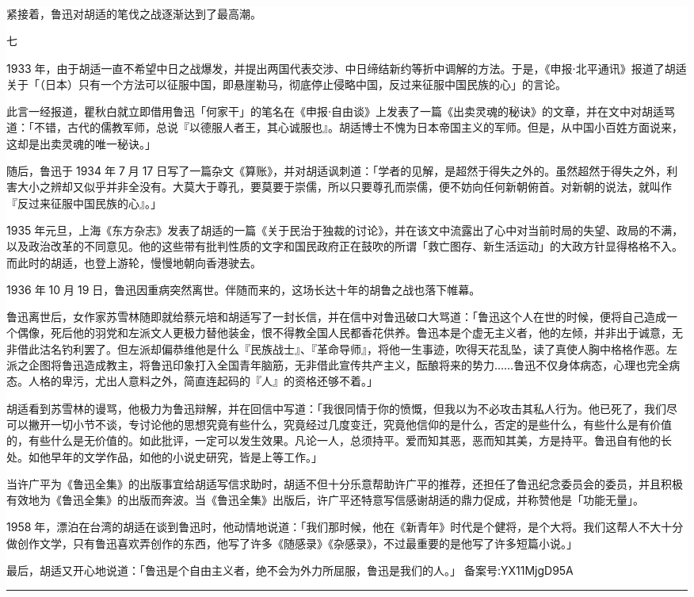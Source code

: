  <p>紧接着，鲁迅对胡适的笔伐之战逐渐达到了最高潮。</p>
 <p>七</p>
 <p>1933 年，由于胡适一直不希望中日之战爆发，并提出两国代表交涉、中日缔结新约等折中调解的方法。于是，《申报·北平通讯》报道了胡适关于「（日本）只有一个方法可以征服中国，即悬崖勒马，彻底停止侵略中国，反过来征服中国民族的心」的言论。</p>
 <p>此言一经报道，瞿秋白就立即借用鲁迅「何家干」的笔名在《申报·自由谈》上发表了一篇《出卖灵魂的秘诀》的文章，并在文中对胡适骂道：「不错，古代的儒教军师，总说『以德服人者王，其心诚服也』。胡适博士不愧为日本帝国主义的军师。但是，从中国小百姓方面说来，这却是出卖灵魂的唯一秘诀。」</p>
 <p>随后，鲁迅于 1934 年 7 月 17 日写了一篇杂文《算账》，并对胡适讽刺道：「学者的见解，是超然于得失之外的。虽然超然于得失之外，利害大小之辨却又似乎并非全没有。大莫大于尊孔，要莫要于崇儒，所以只要尊孔而崇儒，便不妨向任何新朝俯首。对新朝的说法，就叫作『反过来征服中国民族的心』。」</p>
 <p>1935 年元旦，上海《东方杂志》发表了胡适的一篇《关于民治于独裁的讨论》，并在该文中流露出了心中对当前时局的失望、政局的不满，以及政治改革的不同意见。他的这些带有批判性质的文字和国民政府正在鼓吹的所谓「救亡图存、新生活运动」的大政方针显得格格不入。而此时的胡适，也登上游轮，慢慢地朝向香港驶去。</p>
 <p>1936 年 10 月 19 日，鲁迅因重病突然离世。伴随而来的，这场长达十年的胡鲁之战也落下帷幕。</p>
 <p>鲁迅离世后，女作家苏雪林随即就给蔡元培和胡适写了一封长信，并在信中对鲁迅破口大骂道：「鲁迅这个人在世的时候，便将自己造成一个偶像，死后他的羽党和左派文人更极力替他装金，恨不得教全国人民都香花供养。鲁迅本是个虚无主义者，他的左倾，并非出于诚意，无非借此沽名钓利罢了。但左派却偏恭维他是什么『民族战士』、『革命导师』，将他一生事迹，吹得天花乱坠，读了真使人胸中格格作恶。左派之企图将鲁迅造成教主，将鲁迅印象打入全国青年脑筋，无非借此宣传共产主义，酝酿将来的势力……鲁迅不仅身体病态，心理也完全病态。人格的卑污，尤出人意料之外，简直连起码的『人』的资格还够不着。」</p>
 <p>胡适看到苏雪林的谩骂，他极力为鲁迅辩解，并在回信中写道：「我很同情于你的愤慨，但我以为不必攻击其私人行为。他已死了，我们尽可以撇开一切小节不谈，专讨论他的思想究竟有些什么，究竟经过几度变迁，究竟他信仰的是什么，否定的是些什么，有些什么是有价值的，有些什么是无价值的。如此批评，一定可以发生效果。凡论一人，总须持平。爱而知其恶，恶而知其美，方是持平。鲁迅自有他的长处。如他早年的文学作品，如他的小说史研究，皆是上等工作。」</p>
 <p>当许广平为《鲁迅全集》的出版事宜给胡适写信求助时，胡适不但十分乐意帮助许广平的推荐，还担任了鲁迅纪念委员会的委员，并且积极有效地为《鲁迅全集》的出版而奔波。当《鲁迅全集》出版后，许广平还特意写信感谢胡适的鼎力促成，并称赞他是「功能无量」。</p>
 <p>1958 年，漂泊在台湾的胡适在谈到鲁迅时，他动情地说道：「我们那时候，他在《新青年》时代是个健将，是个大将。我们这帮人不大十分做创作文学，只有鲁迅喜欢弄创作的东西，他写了许多《随感录》《杂感录》，不过最重要的是他写了许多短篇小说。」</p>
 <p>最后，胡适又开心地说道：「鲁迅是个自由主义者，绝不会为外力所屈服，鲁迅是我们的人。」 备案号:YX11MjgD95A</p>
 <hr>
</div>
